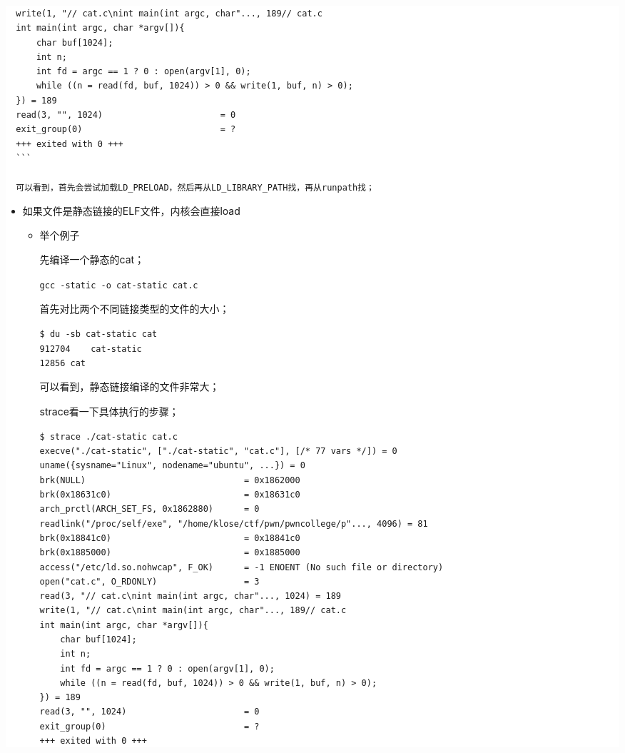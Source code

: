       write(1, "// cat.c\nint main(int argc, char"..., 189// cat.c
      int main(int argc, char *argv[]){
          char buf[1024];
          int n;
          int fd = argc == 1 ? 0 : open(argv[1], 0);
          while ((n = read(fd, buf, 1024)) > 0 && write(1, buf, n) > 0);
      }) = 189
      read(3, "", 1024)                       = 0
      exit_group(0)                           = ?
      +++ exited with 0 +++
      ```
  
      可以看到，首先会尝试加载LD_PRELOAD，然后再从LD_LIBRARY_PATH找，再从runpath找；
  
  - 如果文件是静态链接的ELF文件，内核会直接load
  
    - 举个例子
  
      先编译一个静态的cat；
  
      ```
      gcc -static -o cat-static cat.c
      ```
  
      首先对比两个不同链接类型的文件的大小；
  
      ```
      $ du -sb cat-static cat
      912704	cat-static
      12856	cat
      ```
  
      可以看到，静态链接编译的文件非常大；
  
      strace看一下具体执行的步骤；
  
      ```
      $ strace ./cat-static cat.c
      execve("./cat-static", ["./cat-static", "cat.c"], [/* 77 vars */]) = 0
      uname({sysname="Linux", nodename="ubuntu", ...}) = 0
      brk(NULL)                               = 0x1862000
      brk(0x18631c0)                          = 0x18631c0
      arch_prctl(ARCH_SET_FS, 0x1862880)      = 0
      readlink("/proc/self/exe", "/home/klose/ctf/pwn/pwncollege/p"..., 4096) = 81
      brk(0x18841c0)                          = 0x18841c0
      brk(0x1885000)                          = 0x1885000
      access("/etc/ld.so.nohwcap", F_OK)      = -1 ENOENT (No such file or directory)
      open("cat.c", O_RDONLY)                 = 3
      read(3, "// cat.c\nint main(int argc, char"..., 1024) = 189
      write(1, "// cat.c\nint main(int argc, char"..., 189// cat.c
      int main(int argc, char *argv[]){
          char buf[1024];
          int n;
          int fd = argc == 1 ? 0 : open(argv[1], 0);
          while ((n = read(fd, buf, 1024)) > 0 && write(1, buf, n) > 0);
      }) = 189
      read(3, "", 1024)                       = 0
      exit_group(0)                           = ?
      +++ exited with 0 +++
      ```
  